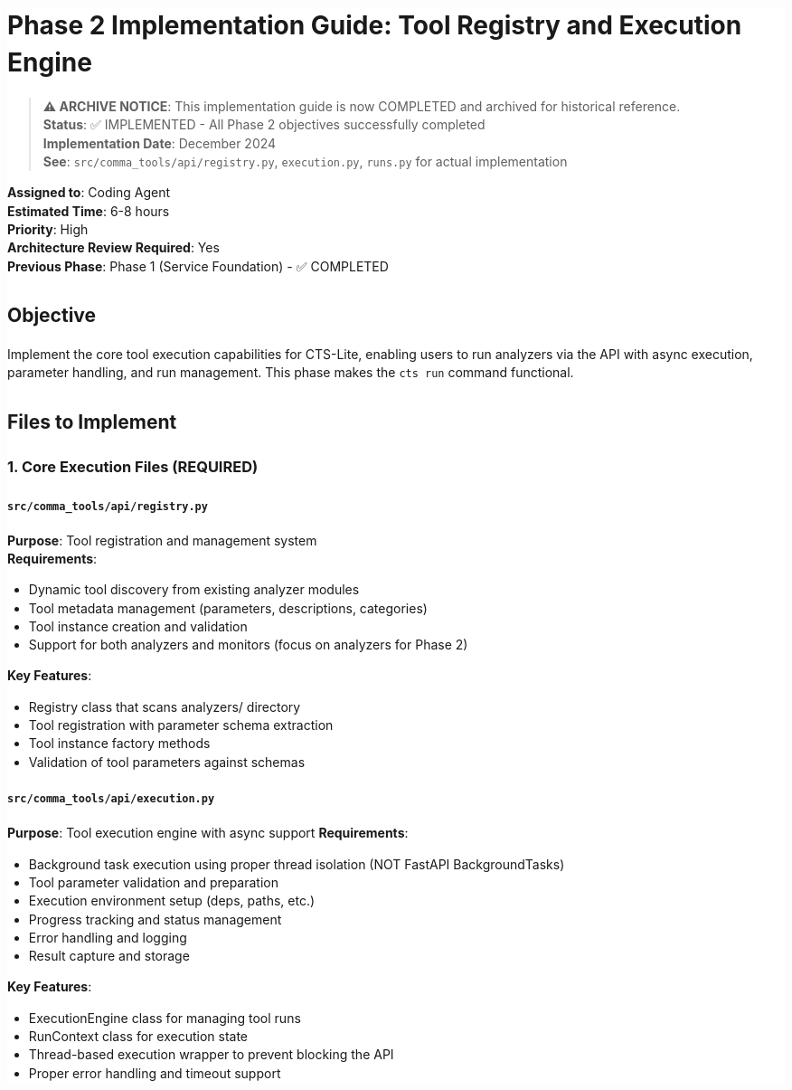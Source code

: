 # Phase 2 Implementation Guide: Tool Registry and Execution Engine

> **⚠️ ARCHIVE NOTICE**: This implementation guide is now COMPLETED and archived for historical reference.  
> **Status**: ✅ IMPLEMENTED - All Phase 2 objectives successfully completed  
> **Implementation Date**: December 2024  
> **See**: `src/comma_tools/api/registry.py`, `execution.py`, `runs.py` for actual implementation

**Assigned to**: Coding Agent  
**Estimated Time**: 6-8 hours  
**Priority**: High  
**Architecture Review Required**: Yes  
**Previous Phase**: Phase 1 (Service Foundation) - ✅ COMPLETED

## Objective

Implement the core tool execution capabilities for CTS-Lite, enabling users to run analyzers via the API with async execution, parameter handling, and run management. This phase makes the `cts run` command functional.

## Files to Implement

### 1. Core Execution Files (REQUIRED)

#### `src/comma_tools/api/registry.py`
**Purpose**: Tool registration and management system  
**Requirements**:
- Dynamic tool discovery from existing analyzer modules
- Tool metadata management (parameters, descriptions, categories)
- Tool instance creation and validation
- Support for both analyzers and monitors (focus on analyzers for Phase 2)

**Key Features**:
- Registry class that scans analyzers/ directory
- Tool registration with parameter schema extraction  
- Tool instance factory methods
- Validation of tool parameters against schemas

#### `src/comma_tools/api/execution.py`
**Purpose**: Tool execution engine with async support
**Requirements**:
- Background task execution using proper thread isolation (NOT FastAPI BackgroundTasks)
- Tool parameter validation and preparation  
- Execution environment setup (deps, paths, etc.)
- Progress tracking and status management
- Error handling and logging
- Result capture and storage

**Key Features**:
- ExecutionEngine class for managing tool runs
- RunContext class for execution state
- Thread-based execution wrapper to prevent blocking the API
- Proper error handling and timeout support
